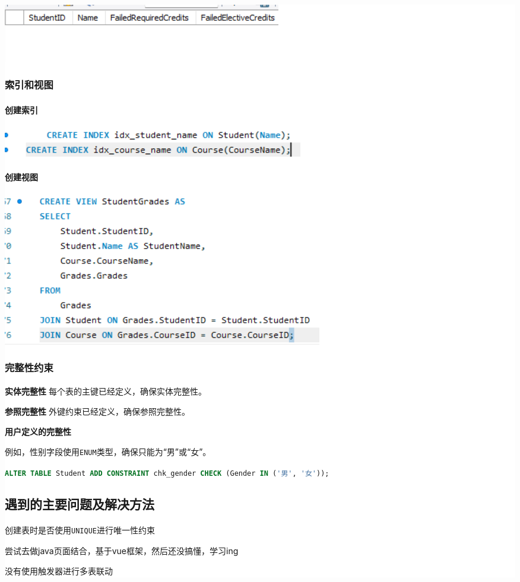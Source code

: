 ![查询4](数据库上机作业.assets/image-20241229090601360-1735434364076-18.png)	

### 索引和视图

#### 创建索引

![索引](数据库上机作业.assets/image-20241229090714122-1735434436256-20.png)	

#### 创建视图

![视图](数据库上机作业.assets/image-20241229090754803-1735434478334-22.png)	

### 完整性约束

**实体完整性**  每个表的主键已经定义，确保实体完整性。

**参照完整性**  外键约束已经定义，确保参照完整性。

**用户定义的完整性**  

例如，性别字段使用`ENUM`类型，确保只能为“男”或“女”。

```sql
ALTER TABLE Student ADD CONSTRAINT chk_gender CHECK (Gender IN ('男', '女'));
```

## 遇到的主要问题及解决方法

创建表时是否使用`UNIQUE`进行唯一性约束

尝试去做java页面结合，基于vue框架，然后还没搞懂，学习ing

没有使用触发器进行多表联动
